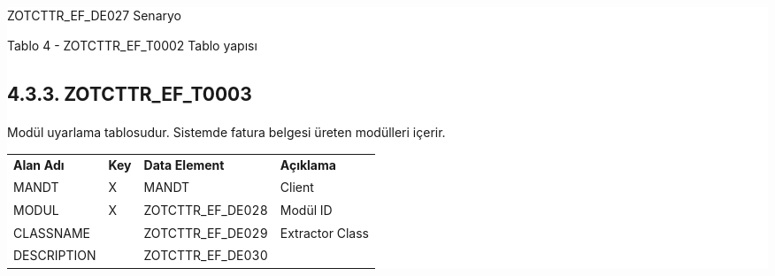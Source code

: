    </td>
   <td>
   </td>
   <td>ZOTCTTR_EF_DE027
   </td>
   <td>Senaryo
   </td>
  </tr>
</table>


Tablo 4 - ZOTCTTR_EF_T0002 Tablo yapısı


## 4.3.3. ZOTCTTR_EF_T0003

Modül uyarlama tablosudur. Sistemde fatura belgesi üreten modülleri içerir.


<table>
  <tr>
   <td><strong>Alan Adı</strong>
   </td>
   <td><strong>Key</strong>
   </td>
   <td><strong>Data Element</strong>
   </td>
   <td><strong>Açıklama</strong>
   </td>
  </tr>
  <tr>
   <td>MANDT
   </td>
   <td>X
   </td>
   <td>MANDT
   </td>
   <td>Client
   </td>
  </tr>
  <tr>
   <td>MODUL
   </td>
   <td>X
   </td>
   <td>ZOTCTTR_EF_DE028
   </td>
   <td>Modül ID
   </td>
  </tr>
  <tr>
   <td>CLASSNAME
   </td>
   <td>
   </td>
   <td>ZOTCTTR_EF_DE029
   </td>
   <td>Extractor Class
   </td>
  </tr>
  <tr>
   <td>DESCRIPTION
   </td>
   <td>
   </td>
   <td>ZOTCTTR_EF_DE030
